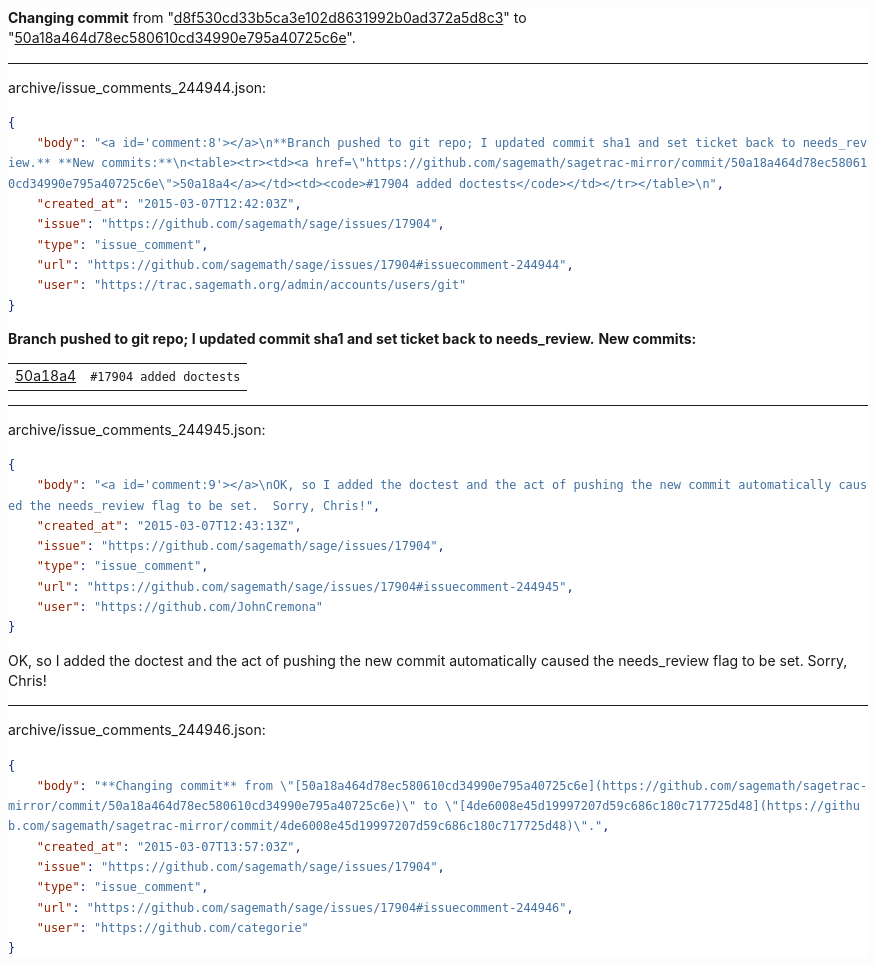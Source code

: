 
**Changing commit** from "[d8f530cd33b5ca3e102d8631992b0ad372a5d8c3](https://github.com/sagemath/sagetrac-mirror/commit/d8f530cd33b5ca3e102d8631992b0ad372a5d8c3)" to "[50a18a464d78ec580610cd34990e795a40725c6e](https://github.com/sagemath/sagetrac-mirror/commit/50a18a464d78ec580610cd34990e795a40725c6e)".



---

archive/issue_comments_244944.json:
```json
{
    "body": "<a id='comment:8'></a>\n**Branch pushed to git repo; I updated commit sha1 and set ticket back to needs_review.** **New commits:**\n<table><tr><td><a href=\"https://github.com/sagemath/sagetrac-mirror/commit/50a18a464d78ec580610cd34990e795a40725c6e\">50a18a4</a></td><td><code>#17904 added doctests</code></td></tr></table>\n",
    "created_at": "2015-03-07T12:42:03Z",
    "issue": "https://github.com/sagemath/sage/issues/17904",
    "type": "issue_comment",
    "url": "https://github.com/sagemath/sage/issues/17904#issuecomment-244944",
    "user": "https://trac.sagemath.org/admin/accounts/users/git"
}
```

<a id='comment:8'></a>
**Branch pushed to git repo; I updated commit sha1 and set ticket back to needs_review.** **New commits:**
<table><tr><td><a href="https://github.com/sagemath/sagetrac-mirror/commit/50a18a464d78ec580610cd34990e795a40725c6e">50a18a4</a></td><td><code>#17904 added doctests</code></td></tr></table>




---

archive/issue_comments_244945.json:
```json
{
    "body": "<a id='comment:9'></a>\nOK, so I added the doctest and the act of pushing the new commit automatically caused the needs_review flag to be set.  Sorry, Chris!",
    "created_at": "2015-03-07T12:43:13Z",
    "issue": "https://github.com/sagemath/sage/issues/17904",
    "type": "issue_comment",
    "url": "https://github.com/sagemath/sage/issues/17904#issuecomment-244945",
    "user": "https://github.com/JohnCremona"
}
```

<a id='comment:9'></a>
OK, so I added the doctest and the act of pushing the new commit automatically caused the needs_review flag to be set.  Sorry, Chris!



---

archive/issue_comments_244946.json:
```json
{
    "body": "**Changing commit** from \"[50a18a464d78ec580610cd34990e795a40725c6e](https://github.com/sagemath/sagetrac-mirror/commit/50a18a464d78ec580610cd34990e795a40725c6e)\" to \"[4de6008e45d19997207d59c686c180c717725d48](https://github.com/sagemath/sagetrac-mirror/commit/4de6008e45d19997207d59c686c180c717725d48)\".",
    "created_at": "2015-03-07T13:57:03Z",
    "issue": "https://github.com/sagemath/sage/issues/17904",
    "type": "issue_comment",
    "url": "https://github.com/sagemath/sage/issues/17904#issuecomment-244946",
    "user": "https://github.com/categorie"
}
```
